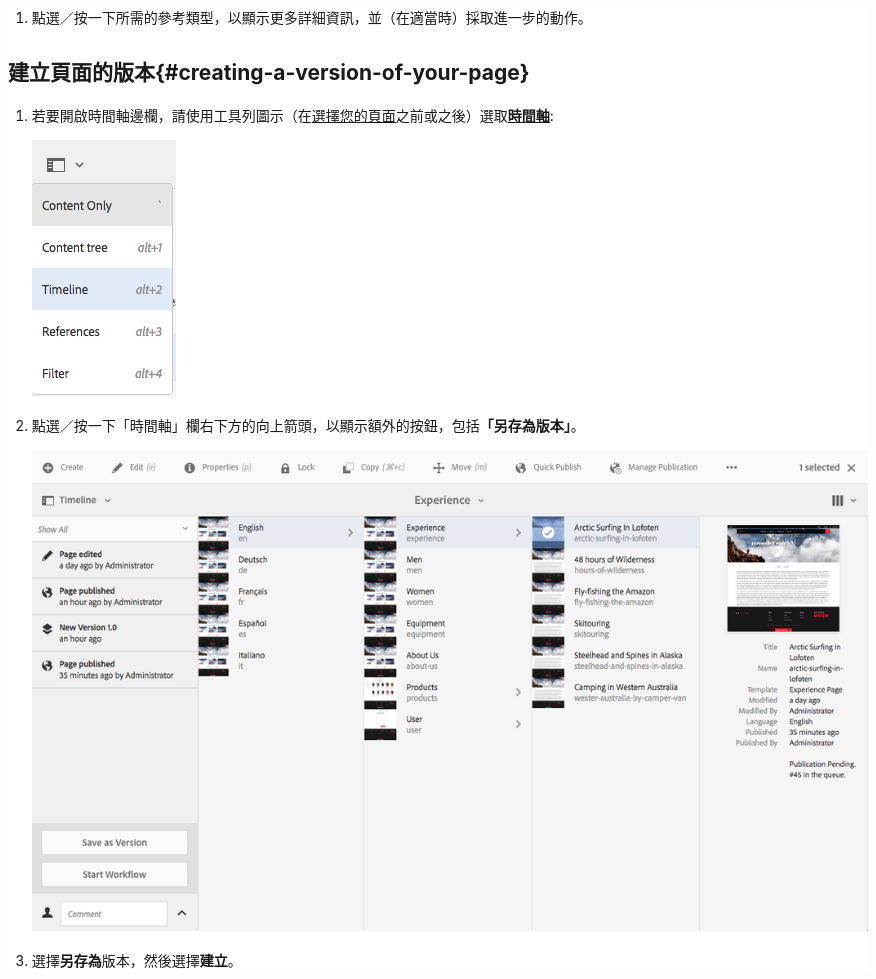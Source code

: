 1. 點選／按一下所需的參考類型，以顯示更多詳細資訊，並（在適當時）採取進一步的動作。

## 建立頁面的版本{#creating-a-version-of-your-page}

1. 若要開啟時間軸邊欄，請使用工具列圖示（在[選擇您的頁面](#selecting-your-page-for-further-action)之前或之後）選取&#x200B;**[時間軸](/help/sites-authoring/basic-handling.md#timeline)**:

   ![screen_shot_2018-03-21at161355](assets/screen_shot_2018-03-21at161355.png)

1. 點選／按一下「時間軸」欄右下方的向上箭頭，以顯示額外的按鈕，包括&#x200B;**「另存為版本」**。

   ![screen_shot_2018-03-21at161507](assets/screen_shot_2018-03-21at161507.png)

1. 選擇&#x200B;**另存為**&#x200B;版本，然後選擇&#x200B;**建立**。
